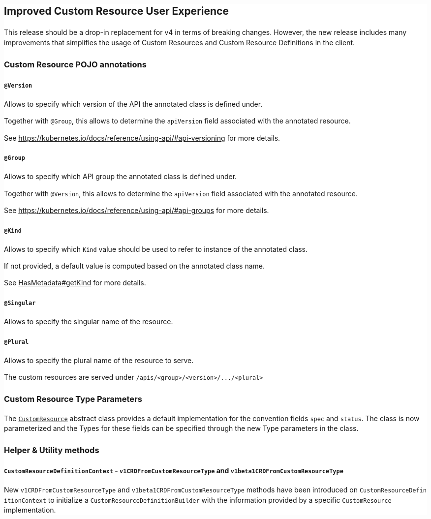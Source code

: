 ## Improved Custom Resource User Experience

This release should be a drop-in replacement for v4 in terms of breaking changes. However, the new release includes many
improvements that simplifies the usage of Custom Resources and Custom Resource Definitions in the client.

### Custom Resource POJO annotations

#### `@Version`
Allows to specify which version of the API the annotated class is defined under.

Together with `@Group`, this allows to determine the `apiVersion` field associated with the annotated resource.

See https://kubernetes.io/docs/reference/using-api/#api-versioning for more details.

#### `@Group`
Allows to specify which API group the annotated class is defined under.

Together with `@Version`, this allows to determine the `apiVersion` field associated with the annotated resource.

See https://kubernetes.io/docs/reference/using-api/#api-groups for more details.

#### `@Kind`
Allows to specify which `Kind` value should be used to refer to instance of the annotated class.

If not provided, a default value is computed based on the annotated class name.

See [HasMetadata#getKind][has-metadata-get-kind] for more details.

#### `@Singular`
Allows to specify the singular name of the resource.

#### `@Plural`
Allows to specify the plural name of the resource to serve.

The custom resources are served under `/apis/<group>/<version>/.../<plural>`

### Custom Resource Type Parameters

The [`CustomResource`][custom-resource] abstract class provides a default implementation for the convention fields
`spec` and `status`. The class is now parameterized and the Types for these fields can be specified through the new
Type parameters in the class.

### Helper & Utility methods

#### `CustomResourceDefinitionContext` - `v1CRDFromCustomResourceType` and `v1beta1CRDFromCustomResourceType`

New `v1CRDFromCustomResourceType` and `v1beta1CRDFromCustomResourceType` methods have been 
introduced on `CustomResourceDefinitionContext` to initialize a `CustomResourceDefinitionBuilder`
with the information provided by a specific `CustomResource` implementation.


[Doneable]: https://github.com/fabric8io/kubernetes-client/blob/d9c84fbc55b057526871764c6576a10219f98bdd/kubernetes-model-generator/kubernetes-model-core/src/main/java/io/fabric8/kubernetes/api/model/Doneable.java
[custom-resource]: https://github.com/fabric8io/kubernetes-client/blob/6a717e44e0600358068d87cc60628863a117f7f8/kubernetes-client/src/main/java/io/fabric8/kubernetes/client/CustomResource.java
[edit-with-lambda]: https://github.com/fabric8io/kubernetes-client/blob/6a717e44e0600358068d87cc60628863a117f7f8/kubernetes-client/src/main/java/io/fabric8/kubernetes/client/dsl/Editable.java#L25
[edit-with-visitor]: https://github.com/fabric8io/kubernetes-client/blob/6a717e44e0600358068d87cc60628863a117f7f8/kubernetes-client/src/main/java/io/fabric8/kubernetes/client/dsl/Editable.java#L29
[has-metadata-get-kind]: https://github.com/fabric8io/kubernetes-client/blob/6a717e44e0600358068d87cc60628863a117f7f8/kubernetes-model-generator/kubernetes-model-core/src/main/java/io/fabric8/kubernetes/api/model/HasMetadata.java#L54
[json-schema]: https://json-schema.org/understanding-json-schema/reference/schema.html
[json-schema-draft-05]: https://json-schema.org/specification-links.html#draft-5